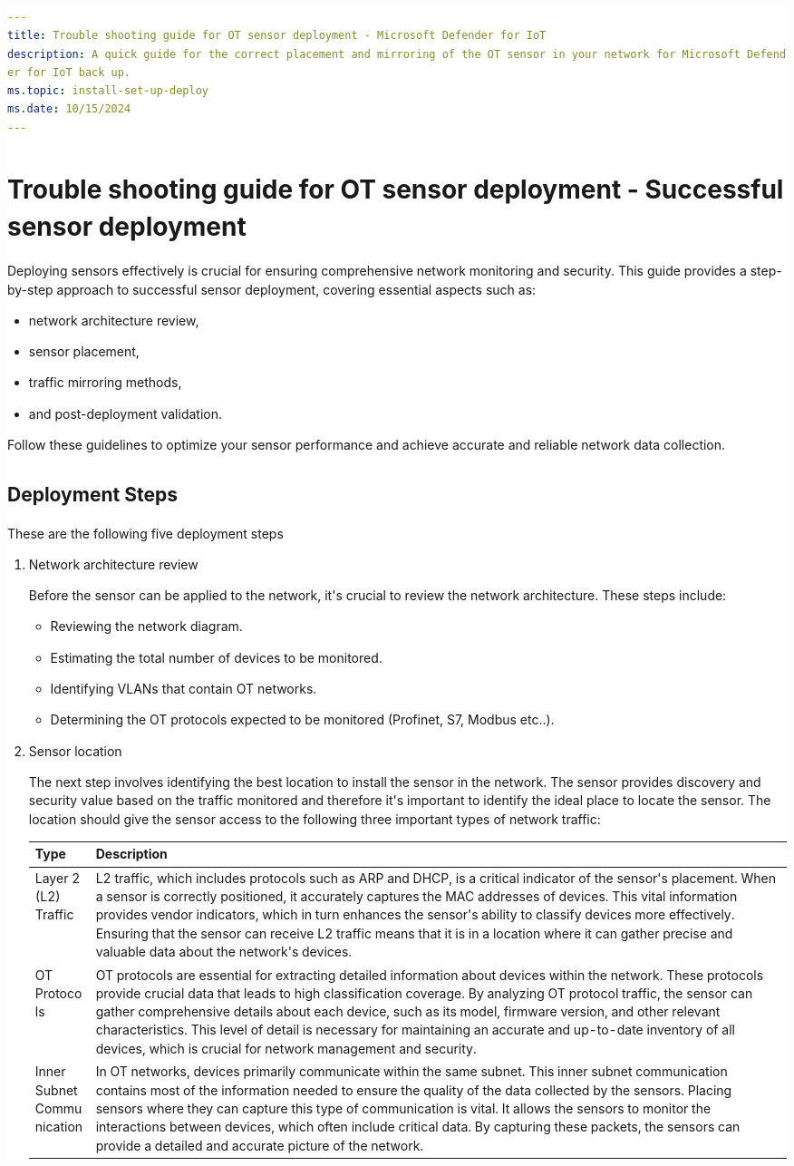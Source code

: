 ```yaml
---
title: Trouble shooting guide for OT sensor deployment - Microsoft Defender for IoT
description: A quick guide for the correct placement and mirroring of the OT sensor in your network for Microsoft Defender for IoT back up.
ms.topic: install-set-up-deploy
ms.date: 10/15/2024
---
```


# Trouble shooting guide for OT sensor deployment - Successful sensor deployment

Deploying sensors effectively is crucial for ensuring comprehensive network monitoring and security. This guide provides a step-by-step approach to successful sensor deployment, covering essential aspects such as:

- network architecture review,  

- sensor placement,  

- traffic mirroring methods,  

- and post-deployment validation.  

Follow these guidelines to optimize your sensor performance and achieve accurate and reliable network data collection.

## Deployment Steps

These are the following five deployment steps

1. Network architecture review

    Before the sensor can be applied to the network, it's crucial to review the network architecture. These steps include:

    - Reviewing the network diagram.

    - Estimating the total number of devices to be monitored.

    - Identifying VLANs that contain OT networks.

    - Determining the OT protocols expected to be monitored (Profinet, S7, Modbus etc..).

1. Sensor location

    The next step involves identifying the best location to install the sensor in the network. The sensor provides discovery and security value based on the traffic monitored and therefore it's important to identify the ideal place to locate the sensor. The location should give the sensor access to the following three important types of network traffic:

    | Type | Description|
    |---|---|
    |Layer 2 (L2) Traffic | L2 traffic, which includes protocols such as ARP and DHCP, is a critical indicator of the sensor's placement. When a sensor is correctly positioned, it accurately captures the MAC addresses of devices. This vital information provides vendor indicators, which in turn enhances the sensor's ability to classify devices more effectively. Ensuring that the sensor can receive L2 traffic means that it is in a location where it can gather precise and valuable data about the network's devices.<!-- sentence seems repetative? --> |
    | OT Protocols | OT protocols are essential for extracting detailed information about devices within the network. These protocols provide crucial data that leads to high classification coverage. By analyzing OT protocol traffic, the sensor can gather comprehensive details about each device, such as its model, firmware version, and other relevant characteristics. This level of detail is necessary for maintaining an accurate and up-to-date inventory of all devices, which is crucial for network management and security. |
    | Inner Subnet Communication | In OT networks, devices primarily communicate within the same subnet. This inner subnet communication contains most of the information needed to ensure the quality of the data collected by the sensors. Placing sensors where they can capture this type of communication is vital. It allows the sensors to monitor the interactions between devices, which often include critical data. By capturing these packets, the sensors can provide a detailed and accurate picture of the network.|
